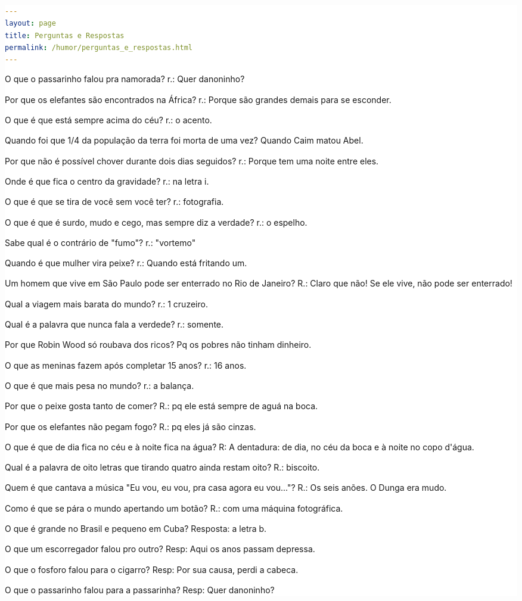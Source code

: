 ```yaml
---
layout: page
title: Perguntas e Respostas
permalink: /humor/perguntas_e_respostas.html
---
```


O que o passarinho falou pra namorada? r.: Quer danoninho?

Por que os elefantes são encontrados na África? r.: Porque são grandes demais para se esconder.

O que é que está sempre acima do céu? r.: o acento.

Quando foi que 1/4 da população da terra foi morta de uma vez? Quando Caim matou Abel.

Por que não é possível chover durante dois dias seguidos? r.: Porque tem uma noite entre eles.

Onde é que fica o centro da gravidade? r.: na letra i.

O que é que se tira de você sem você ter? r.: fotografia.

O que é que é surdo, mudo e cego, mas sempre diz a verdade? r.: o espelho.

Sabe qual é o contrário de "fumo"? r.: "vortemo"

Quando é que mulher vira peixe? r.: Quando está fritando um.

Um homem que vive em São Paulo pode ser enterrado no Rio de Janeiro? R.: Claro que não! Se ele vive, não pode ser enterrado!

Qual a viagem mais barata do mundo? r.: 1 cruzeiro.

Qual é a palavra que nunca fala a verdede? r.: somente.

Por que Robin Wood só roubava dos ricos? Pq os pobres não tinham dinheiro.

O que as meninas fazem após completar 15 anos? r.: 16 anos.

O que é que mais pesa no mundo? r.: a balança.

Por que o peixe gosta tanto de comer? R.: pq ele está sempre de aguá na boca.

Por que os elefantes não pegam fogo? R.: pq eles já são cinzas.

O que é que de dia fica no céu e à noite fica na água? R: A dentadura: de dia, no céu da boca e à noite no copo d'água.

Qual é a palavra de oito letras que tirando quatro ainda restam oito? R.: biscoito.

Quem é que cantava a música "Eu vou, eu vou, pra casa agora eu vou..."? R.: Os seis anões. O Dunga era mudo.

Como é que se pára o mundo apertando um botão? R.: com uma máquina fotográfica.

O que é grande no Brasil e pequeno em Cuba? Resposta: a letra b.

O que um escorregador falou pro outro? Resp: Aqui os anos passam depressa.

O que o fosforo falou para o cigarro? Resp: Por sua causa, perdi a cabeca.

O que o passarinho falou para a passarinha? Resp: Quer danoninho?
